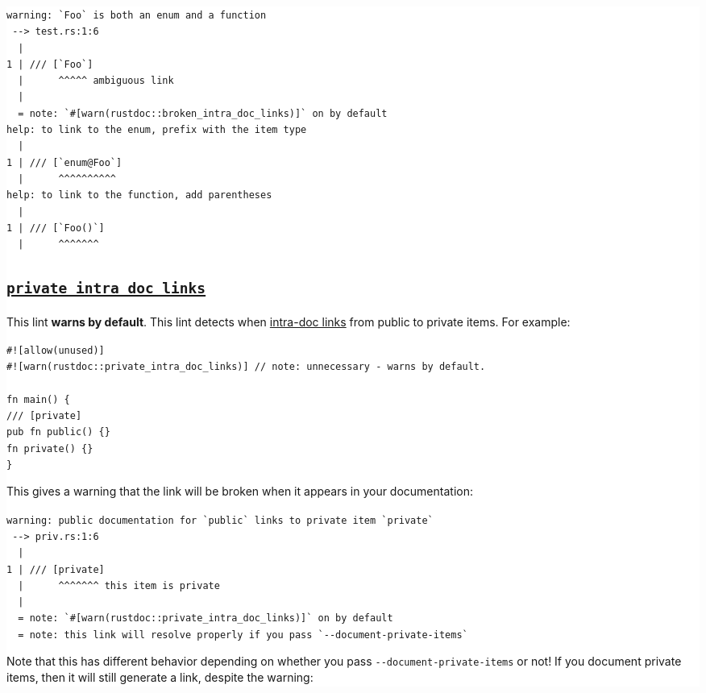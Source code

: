 ```
warning: `Foo` is both an enum and a function
 --> test.rs:1:6
  |
1 | /// [`Foo`]
  |      ^^^^^ ambiguous link
  |
  = note: `#[warn(rustdoc::broken_intra_doc_links)]` on by default
help: to link to the enum, prefix with the item type
  |
1 | /// [`enum@Foo`]
  |      ^^^^^^^^^^
help: to link to the function, add parentheses
  |
1 | /// [`Foo()`]
  |      ^^^^^^^

```

[`private_intra_doc_links`](#private_intra_doc_links)
----------

This lint **warns by default**. This lint detects when [intra-doc links](write-documentation/linking-to-items-by-name.html) from public to private items.
For example:

```
#![allow(unused)]
#![warn(rustdoc::private_intra_doc_links)] // note: unnecessary - warns by default.

fn main() {
/// [private]
pub fn public() {}
fn private() {}
}
```

This gives a warning that the link will be broken when it appears in your documentation:

```
warning: public documentation for `public` links to private item `private`
 --> priv.rs:1:6
  |
1 | /// [private]
  |      ^^^^^^^ this item is private
  |
  = note: `#[warn(rustdoc::private_intra_doc_links)]` on by default
  = note: this link will resolve properly if you pass `--document-private-items`

```

Note that this has different behavior depending on whether you pass `--document-private-items` or not!
If you document private items, then it will still generate a link, despite the warning:
